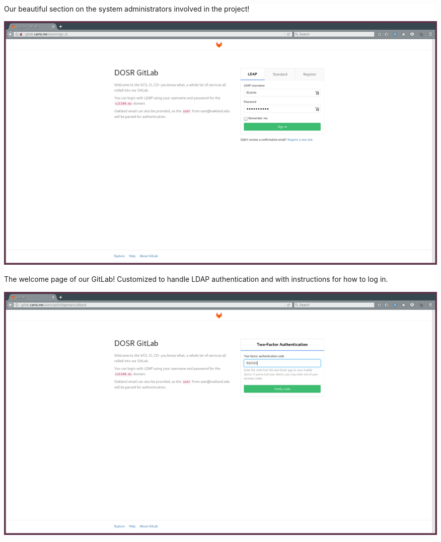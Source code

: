 Our beautiful section on the system administrators involved in the project!

![DOSR](screenshots/04-gitlab-ldap.png)

The welcome page of our GitLab! Customized to handle LDAP authentication and with instructions for how to log in.

![DOSR](screenshots/05-gitlab-2fa.png)
